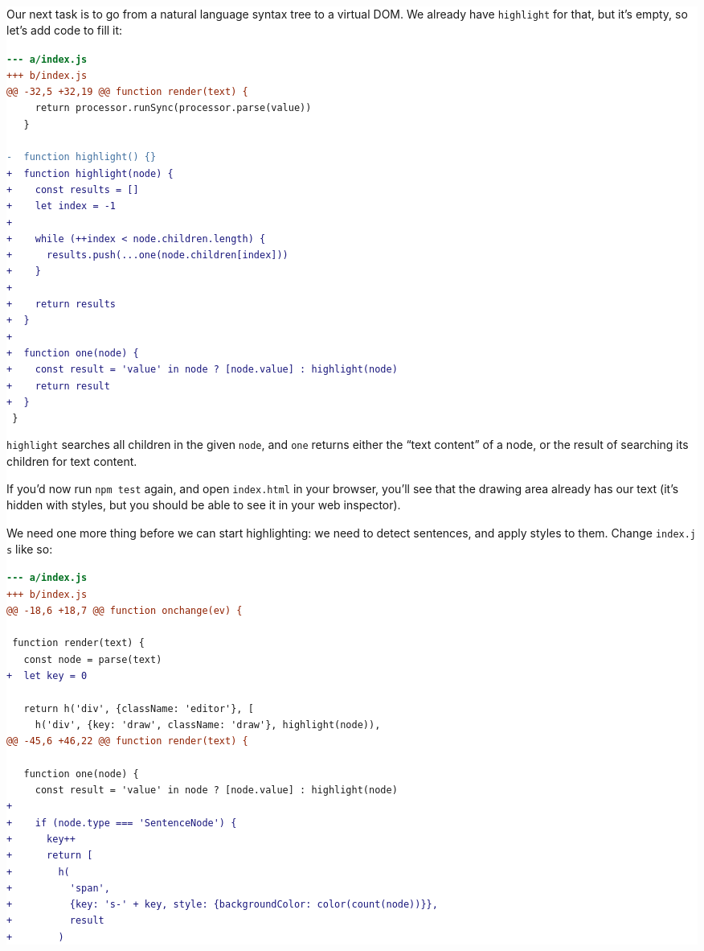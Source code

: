 Our next task is to go from a natural language syntax tree to a virtual DOM.
We already have `highlight` for that, but it’s empty, so let’s add code to fill
it:

```diff
--- a/index.js
+++ b/index.js
@@ -32,5 +32,19 @@ function render(text) {
     return processor.runSync(processor.parse(value))
   }

-  function highlight() {}
+  function highlight(node) {
+    const results = []
+    let index = -1
+
+    while (++index < node.children.length) {
+      results.push(...one(node.children[index]))
+    }
+
+    return results
+  }
+
+  function one(node) {
+    const result = 'value' in node ? [node.value] : highlight(node)
+    return result
+  }
 }
```

`highlight` searches all children in the given `node`, and `one` returns either
the “text content” of a node, or the result of searching its children for text
content.

If you’d now run `npm test` again, and open `index.html` in your browser, you’ll
see that the drawing area already has our text (it’s hidden with styles, but you
should be able to see it in your web inspector).

We need one more thing before we can start highlighting: we need to detect
sentences, and apply styles to them.
Change `index.js` like so:

```diff
--- a/index.js
+++ b/index.js
@@ -18,6 +18,7 @@ function onchange(ev) {

 function render(text) {
   const node = parse(text)
+  let key = 0

   return h('div', {className: 'editor'}, [
     h('div', {key: 'draw', className: 'draw'}, highlight(node)),
@@ -45,6 +46,22 @@ function render(text) {

   function one(node) {
     const result = 'value' in node ? [node.value] : highlight(node)
+
+    if (node.type === 'SentenceNode') {
+      key++
+      return [
+        h(
+          'span',
+          {key: 's-' + key, style: {backgroundColor: color(count(node))}},
+          result
+        )
```

[support]: https://github.com/unifiedjs/.github/blob/main/support.md
[vdom]: https://github.com/Matt-Esch/virtual-dom
[react]: https://reactjs.org
[gary]: http://www.garyprovost.com
[tweet]: https://twitter.com/gregoryciotti/status/639837682844090369
[write-music]: https://wooorm.com/write-music/
[xo]: https://github.com/sindresorhus/xo
[browserify]: https://github.com/browserify/browserify
[english]: https://github.com/retextjs/retext/tree/HEAD/packages/retext-english
[vdom-key]: https://github.com/Matt-Esch/virtual-dom/tree/HEAD/virtual-hyperscript#key
[visit]: https://github.com/syntax-tree/unist-util-visit
[private]: https://docs.npmjs.com/files/package.json#private
[debounce]: https://www.npmjs.com/package/debounce
[learn]: /learn/